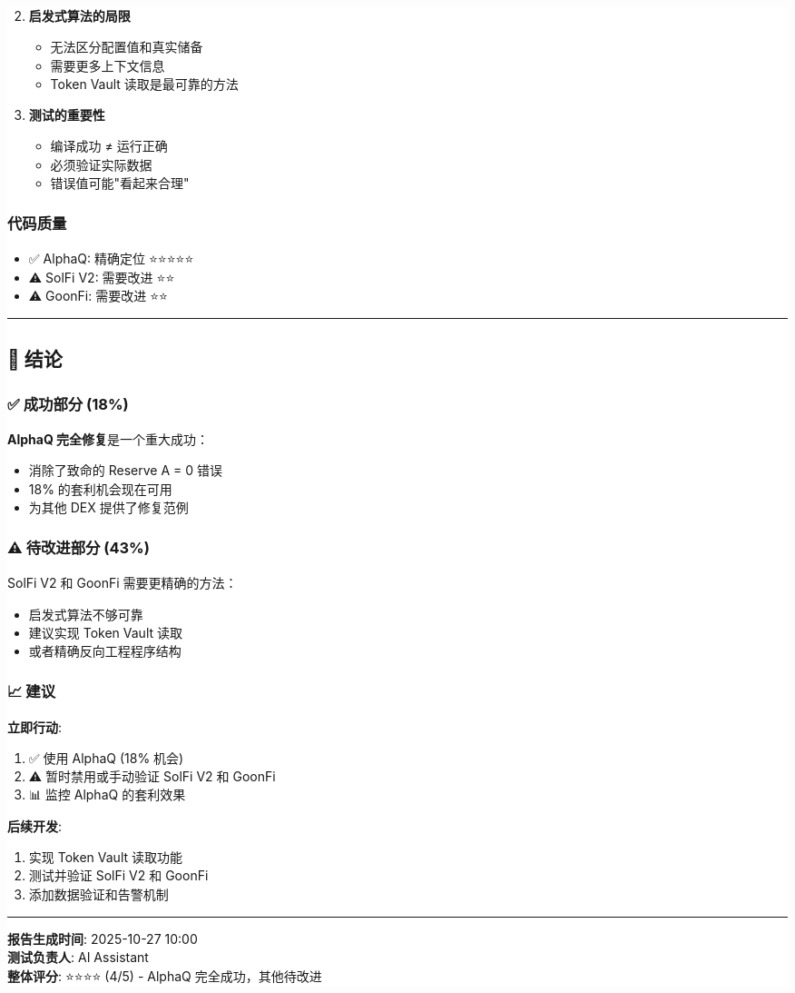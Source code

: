 2. **启发式算法的局限**
   - 无法区分配置值和真实储备
   - 需要更多上下文信息
   - Token Vault 读取是最可靠的方法

3. **测试的重要性**
   - 编译成功 ≠ 运行正确
   - 必须验证实际数据
   - 错误值可能"看起来合理"

### 代码质量

- ✅ AlphaQ: 精确定位 ⭐⭐⭐⭐⭐
- ⚠️ SolFi V2: 需要改进 ⭐⭐
- ⚠️ GoonFi: 需要改进 ⭐⭐

---

## 🎯 结论

### ✅ 成功部分 (18%)

**AlphaQ 完全修复**是一个重大成功：
- 消除了致命的 Reserve A = 0 错误
- 18% 的套利机会现在可用
- 为其他 DEX 提供了修复范例

### ⚠️ 待改进部分 (43%)

SolFi V2 和 GoonFi 需要更精确的方法：
- 启发式算法不够可靠
- 建议实现 Token Vault 读取
- 或者精确反向工程程序结构

### 📈 建议

**立即行动**:
1. ✅ 使用 AlphaQ (18% 机会)
2. ⚠️ 暂时禁用或手动验证 SolFi V2 和 GoonFi
3. 📊 监控 AlphaQ 的套利效果

**后续开发**:
1. 实现 Token Vault 读取功能
2. 测试并验证 SolFi V2 和 GoonFi
3. 添加数据验证和告警机制

---

**报告生成时间**: 2025-10-27 10:00  
**测试负责人**: AI Assistant  
**整体评分**: ⭐⭐⭐⭐ (4/5) - AlphaQ 完全成功，其他待改进




